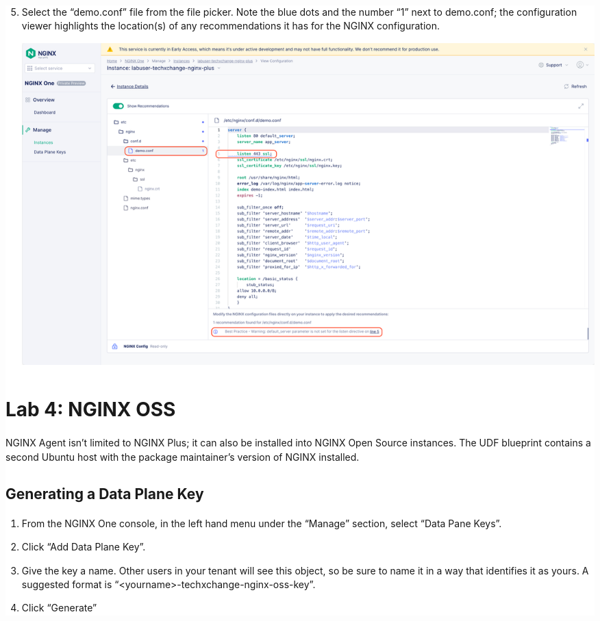 5.  Select the “demo.conf” file from the file picker. Note the blue dots
    and the number “1” next to demo.conf; the configuration viewer
    highlights the location(s) of any recommendations it has for the
    NGINX configuration.

    ![Configuration Viewer](media/image17.png)

# Lab 4: NGINX OSS

NGINX Agent isn’t limited to NGINX Plus; it can also be installed into
NGINX Open Source instances. The UDF blueprint contains a second Ubuntu
host with the package maintainer’s version of NGINX installed.

## Generating a Data Plane Key

1.  From the NGINX One console, in the left hand menu under the “Manage”
    section, select “Data Pane Keys”.

2.  Click “Add Data Plane Key”.

3.  Give the key a name. Other users in your tenant will see this
    object, so be sure to name it in a way that identifies it as yours.
    A suggested format is “\<yourname\>-techxchange-nginx-oss-key”.

4.  Click “Generate”
